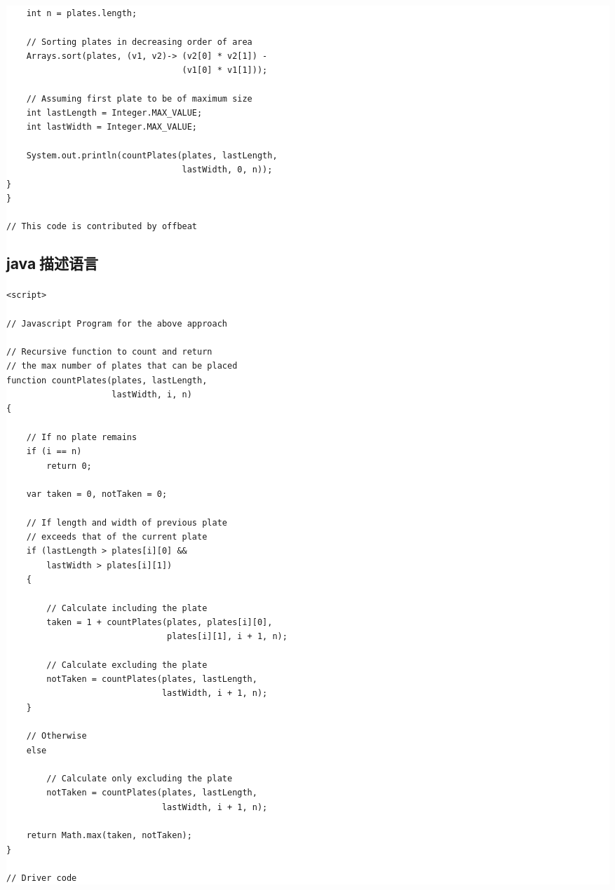 ```
    int n = plates.length;

    // Sorting plates in decreasing order of area
    Arrays.sort(plates, (v1, v2)-> (v2[0] * v2[1]) -
                                   (v1[0] * v1[1]));

    // Assuming first plate to be of maximum size
    int lastLength = Integer.MAX_VALUE;
    int lastWidth = Integer.MAX_VALUE;

    System.out.println(countPlates(plates, lastLength,
                                   lastWidth, 0, n));
}
}

// This code is contributed by offbeat
```

## java 描述语言

```
<script>

// Javascript Program for the above approach

// Recursive function to count and return
// the max number of plates that can be placed
function countPlates(plates, lastLength,
                     lastWidth, i, n)
{

    // If no plate remains
    if (i == n)
        return 0;

    var taken = 0, notTaken = 0;

    // If length and width of previous plate
    // exceeds that of the current plate
    if (lastLength > plates[i][0] &&
        lastWidth > plates[i][1])
    {

        // Calculate including the plate
        taken = 1 + countPlates(plates, plates[i][0],
                                plates[i][1], i + 1, n);

        // Calculate excluding the plate
        notTaken = countPlates(plates, lastLength,
                               lastWidth, i + 1, n);
    }

    // Otherwise
    else

        // Calculate only excluding the plate
        notTaken = countPlates(plates, lastLength,
                               lastWidth, i + 1, n);

    return Math.max(taken, notTaken);
}

// Driver code
```